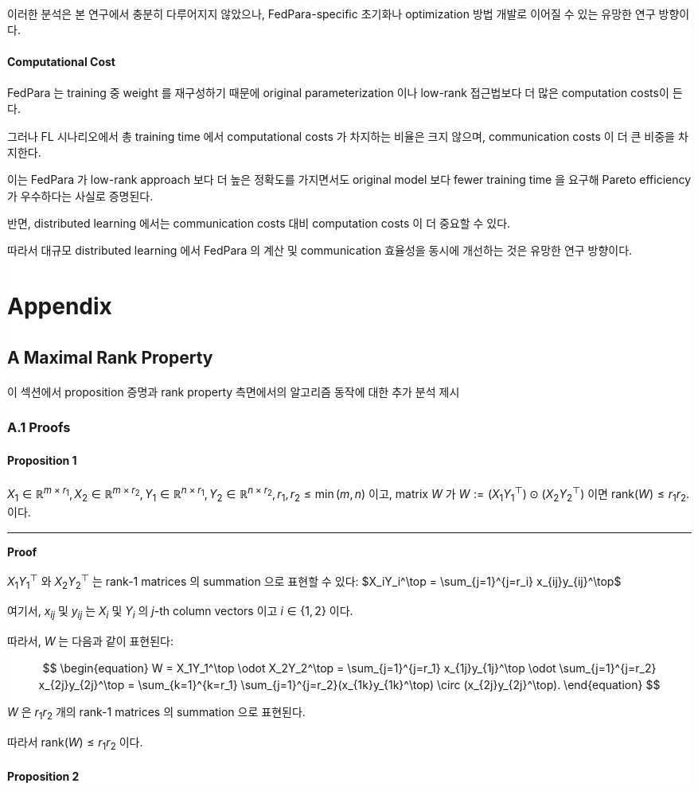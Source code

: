 이러한 분석은 본 연구에서 충분히 다루어지지 않았으나, FedPara-specific 초기화나 optimization 방법 개발로 이어질 수 있는 유망한 연구 방향이다.

#### Computational Cost

FedPara 는 training 중 weight 를 재구성하기 때문에 original parameterization 이나 low-rank 접근법보다 더 많은 computation costs이 든다.

그러나 FL 시나리오에서 총 training time 에서 computational costs 가 차지하는 비율은 크지 않으며, communication costs 이 더 큰 비중을 차지한다. 

이는 FedPara 가 low-rank approach 보다 더 높은 정확도를 가지면서도 original model 보다 fewer training time 을 요구해 Pareto efficiency 가 우수하다는 사실로 증명된다.  

반면, distributed learning 에서는 communication costs 대비 computation costs 이 더 중요할 수 있다.

따라서 대규모 distributed learning 에서 FedPara 의 계산 및 communication 효율성을 동시에 개선하는 것은 유망한 연구 방향이다.

# Appendix

## A Maximal Rank Property

이 섹션에서 proposition 증명과 rank property 측면에서의 알고리즘 동작에 대한 추가 분석 제시

### A.1 Proofs

#### Proposition 1

$X_1 \in \mathbb{R}^{m \times r_1}, X_2 \in \mathbb{R}^{m \times r_2}, Y_1 \in \mathbb{R}^{n \times r_1}, Y_2 \in \mathbb{R}^{n \times r_2}, r_1, r_2 \leq \min(m, n)$ 이고, matrix $W$ 가 $W := (X_1Y_1^\top) \odot (X_2Y_2^\top)$ 이면 $\text{rank}(W) \leq r_1r_2.$ 이다.

---

**Proof**

$X_1Y_1^\top$ 와 $X_2Y_2^\top$ 는 rank-1 matrices 의 summation 으로 표현할 수 있다: $X_iY_i^\top = \sum_{j=1}^{j=r_i} x_{ij}y_{ij}^\top$

여기서, $x_{ij}$ 및 $y_{ij}$ 는 $X_i$ 및 $Y_i$ 의 $j$-th column vectors 이고 $i \in \{1,2\}$ 이다.

따라서, $W$ 는 다음과 같이 표현된다:

$$
\begin{equation}
    W = X_1Y_1^\top \odot X_2Y_2^\top = \sum_{j=1}^{j=r_1} x_{1j}y_{1j}^\top \odot \sum_{j=1}^{j=r_2} x_{2j}y_{2j}^\top = \sum_{k=1}^{k=r_1} \sum_{j=1}^{j=r_2}(x_{1k}y_{1k}^\top) \circ (x_{2j}y_{2j}^\top).
\end{equation}
$$

$W$ 은 $r_1r_2$ 개의 rank-1 matrices 의 summation 으로 표현된다.

따라서 $\text{rank}(W) \leq r_1r_2$ 이다.  

#### Proposition 2
